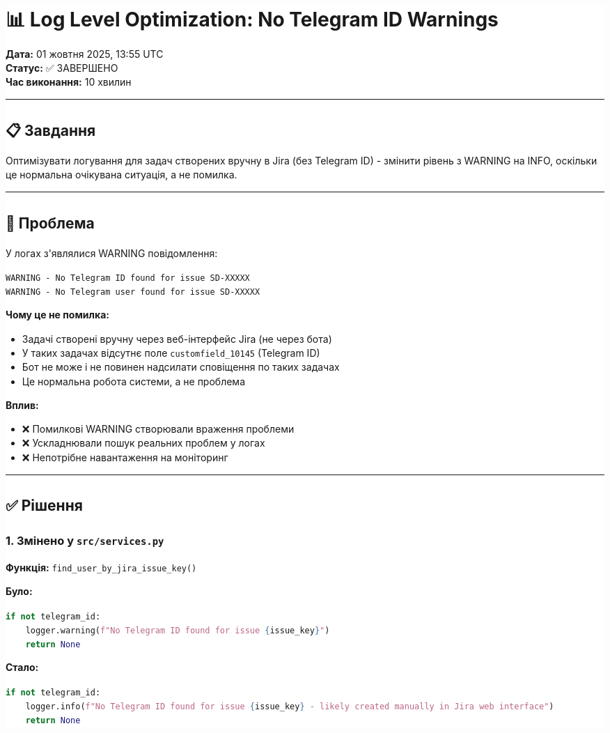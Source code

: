 # 📊 Log Level Optimization: No Telegram ID Warnings

**Дата:** 01 жовтня 2025, 13:55 UTC  
**Статус:** ✅ ЗАВЕРШЕНО  
**Час виконання:** 10 хвилин

---

## 📋 Завдання

Оптимізувати логування для задач створених вручну в Jira (без Telegram ID) - змінити рівень з WARNING на INFO, оскільки це нормальна очікувана ситуація, а не помилка.

---

## 🎯 Проблема

У логах з'являлися WARNING повідомлення:
```
WARNING - No Telegram ID found for issue SD-XXXXX
WARNING - No Telegram user found for issue SD-XXXXX
```

**Чому це не помилка:**
- Задачі створені вручну через веб-інтерфейс Jira (не через бота)
- У таких задачах відсутнє поле `customfield_10145` (Telegram ID)
- Бот не може і не повинен надсилати сповіщення по таких задачах
- Це нормальна робота системи, а не проблема

**Вплив:**
- ❌ Помилкові WARNING створювали враження проблеми
- ❌ Ускладнювали пошук реальних проблем у логах
- ❌ Непотрібне навантаження на моніторинг

---

## ✅ Рішення

### 1. Змінено у `src/services.py`

**Функція:** `find_user_by_jira_issue_key()`

**Було:**
```python
if not telegram_id:
    logger.warning(f"No Telegram ID found for issue {issue_key}")
    return None
```

**Стало:**
```python
if not telegram_id:
    logger.info(f"No Telegram ID found for issue {issue_key} - likely created manually in Jira web interface")
    return None
```
